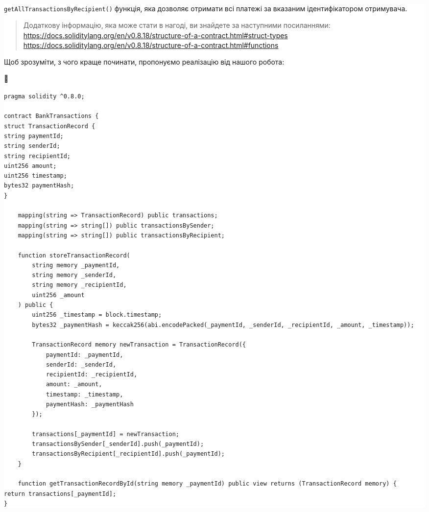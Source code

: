 `getAllTransactionsByRecipient()`
функція, яка дозволяє отримати всі платежі за вказаним ідентифікатором отримувача.

> Додаткову інформацію, яка може стати в нагоді, ви знайдете за наступними посиланнями:
https://docs.soliditylang.org/en/v0.8.18/structure-of-a-contract.html#struct-types
https://docs.soliditylang.org/en/v0.8.18/structure-of-a-contract.html#functions

Щоб зрозуміти, з чого краще починати, пропонуємо реалізацію від нашого робота:

🤖

```solidity
pragma solidity ^0.8.0;

contract BankTransactions {
struct TransactionRecord {
string paymentId;
string senderId;
string recipientId;
uint256 amount;
uint256 timestamp;
bytes32 paymentHash;
}

    mapping(string => TransactionRecord) public transactions;
    mapping(string => string[]) public transactionsBySender;
    mapping(string => string[]) public transactionsByRecipient;

    function storeTransactionRecord(
        string memory _paymentId,
        string memory _senderId,
        string memory _recipientId,
        uint256 _amount
    ) public {
        uint256 _timestamp = block.timestamp;
        bytes32 _paymentHash = keccak256(abi.encodePacked(_paymentId, _senderId, _recipientId, _amount, _timestamp));

        TransactionRecord memory newTransaction = TransactionRecord({
            paymentId: _paymentId,
            senderId: _senderId,
            recipientId: _recipientId,
            amount: _amount,
            timestamp: _timestamp,
            paymentHash: _paymentHash
        });

        transactions[_paymentId] = newTransaction;
        transactionsBySender[_senderId].push(_paymentId);
        transactionsByRecipient[_recipientId].push(_paymentId);
    }

    function getTransactionRecordById(string memory _paymentId) public view returns (TransactionRecord memory) {
return transactions[_paymentId];
}
```
